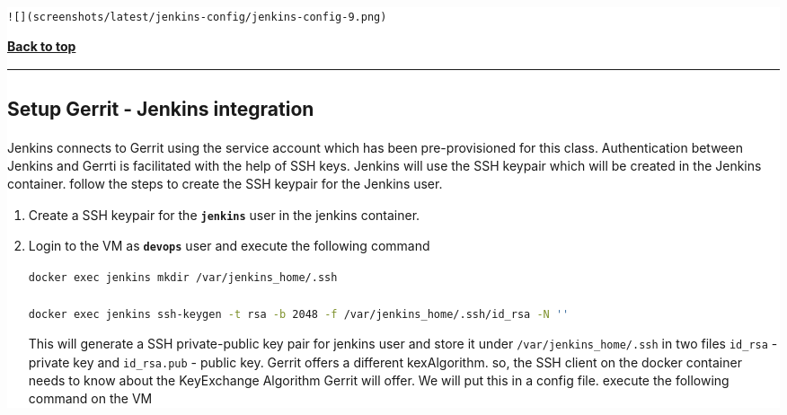 	![](screenshots/latest/jenkins-config/jenkins-config-9.png)


**[Back to top](#)**

-----------------------------------

<h2>Setup Gerrit - Jenkins integration</h2>

Jenkins connects to Gerrit using the service account which has been pre-provisioned for this class. Authentication between Jenkins and Gerrti is facilitated with the help of SSH keys. Jenkins will use the SSH keypair which will be created in the Jenkins container. follow the steps to create the SSH keypair for the Jenkins user.

1. Create a SSH keypair for the **`jenkins`** user in the jenkins container.
2. Login to the VM as **`devops`** user and execute the following command

	~~~bash
	docker exec jenkins mkdir /var/jenkins_home/.ssh
	
	docker exec jenkins ssh-keygen -t rsa -b 2048 -f /var/jenkins_home/.ssh/id_rsa -N ''

	~~~
	
	This will generate a SSH private-public key pair for jenkins user and store it under `/var/jenkins_home/.ssh` in two files `id_rsa` - private key and `id_rsa.pub` - public key. Gerrit offers a different kexAlgorithm. so, the SSH client on the docker container needs to know about the KeyExchange Algorithm Gerrit will offer. We will put this in a config file. execute the following command on the VM
	